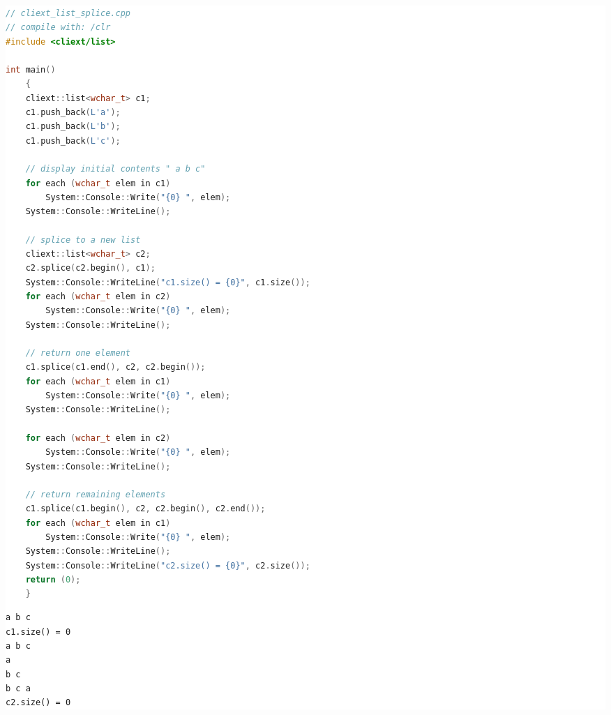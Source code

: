 ```cpp
// cliext_list_splice.cpp
// compile with: /clr
#include <cliext/list>

int main()
    {
    cliext::list<wchar_t> c1;
    c1.push_back(L'a');
    c1.push_back(L'b');
    c1.push_back(L'c');

    // display initial contents " a b c"
    for each (wchar_t elem in c1)
        System::Console::Write("{0} ", elem);
    System::Console::WriteLine();

    // splice to a new list
    cliext::list<wchar_t> c2;
    c2.splice(c2.begin(), c1);
    System::Console::WriteLine("c1.size() = {0}", c1.size());
    for each (wchar_t elem in c2)
        System::Console::Write("{0} ", elem);
    System::Console::WriteLine();

    // return one element
    c1.splice(c1.end(), c2, c2.begin());
    for each (wchar_t elem in c1)
        System::Console::Write("{0} ", elem);
    System::Console::WriteLine();

    for each (wchar_t elem in c2)
        System::Console::Write("{0} ", elem);
    System::Console::WriteLine();

    // return remaining elements
    c1.splice(c1.begin(), c2, c2.begin(), c2.end());
    for each (wchar_t elem in c1)
        System::Console::Write("{0} ", elem);
    System::Console::WriteLine();
    System::Console::WriteLine("c2.size() = {0}", c2.size());
    return (0);
    }
```

```Output
a b c
c1.size() = 0
a b c
a
b c
b c a
c2.size() = 0
```

